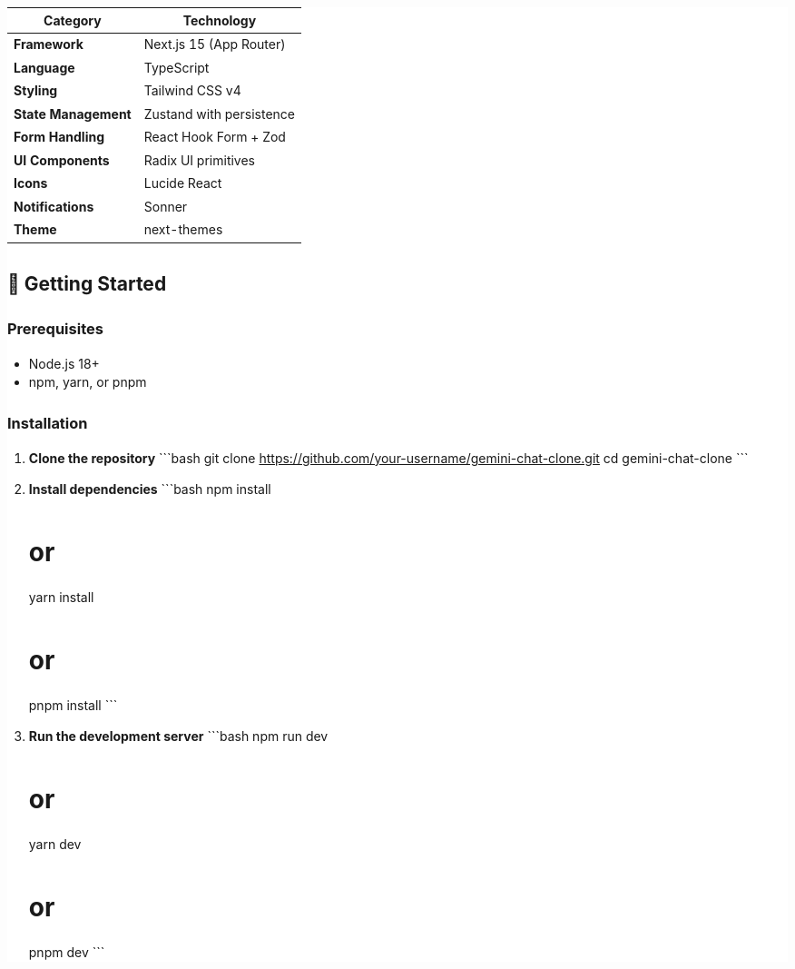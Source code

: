 | Category | Technology |
|----------|------------|
| **Framework** | Next.js 15 (App Router) |
| **Language** | TypeScript |
| **Styling** | Tailwind CSS v4 |
| **State Management** | Zustand with persistence |
| **Form Handling** | React Hook Form + Zod |
| **UI Components** | Radix UI primitives |
| **Icons** | Lucide React |
| **Notifications** | Sonner |
| **Theme** | next-themes |

## 🚀 Getting Started

### Prerequisites
- Node.js 18+ 
- npm, yarn, or pnpm

### Installation

1. **Clone the repository**
   \`\`\`bash
   git clone https://github.com/your-username/gemini-chat-clone.git
   cd gemini-chat-clone
   \`\`\`

2. **Install dependencies**
   \`\`\`bash
   npm install
   # or
   yarn install
   # or
   pnpm install
   \`\`\`

3. **Run the development server**
   \`\`\`bash
   npm run dev
   # or
   yarn dev
   # or
   pnpm dev
   \`\`\`
